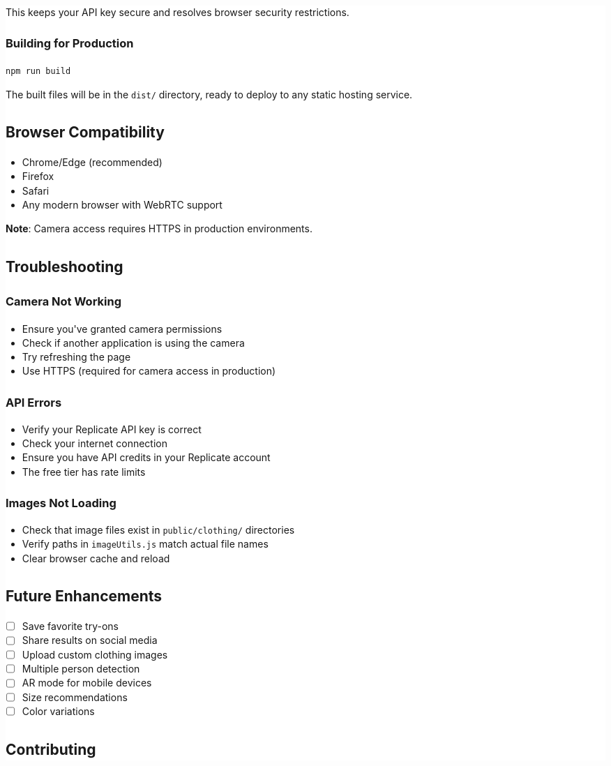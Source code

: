 This keeps your API key secure and resolves browser security restrictions.

### Building for Production

```bash
npm run build
```

The built files will be in the `dist/` directory, ready to deploy to any static hosting service.

## Browser Compatibility

- Chrome/Edge (recommended)
- Firefox
- Safari
- Any modern browser with WebRTC support

**Note**: Camera access requires HTTPS in production environments.

## Troubleshooting

### Camera Not Working

- Ensure you've granted camera permissions
- Check if another application is using the camera
- Try refreshing the page
- Use HTTPS (required for camera access in production)

### API Errors

- Verify your Replicate API key is correct
- Check your internet connection
- Ensure you have API credits in your Replicate account
- The free tier has rate limits

### Images Not Loading

- Check that image files exist in `public/clothing/` directories
- Verify paths in `imageUtils.js` match actual file names
- Clear browser cache and reload

## Future Enhancements

- [ ] Save favorite try-ons
- [ ] Share results on social media
- [ ] Upload custom clothing images
- [ ] Multiple person detection
- [ ] AR mode for mobile devices
- [ ] Size recommendations
- [ ] Color variations

## Contributing
